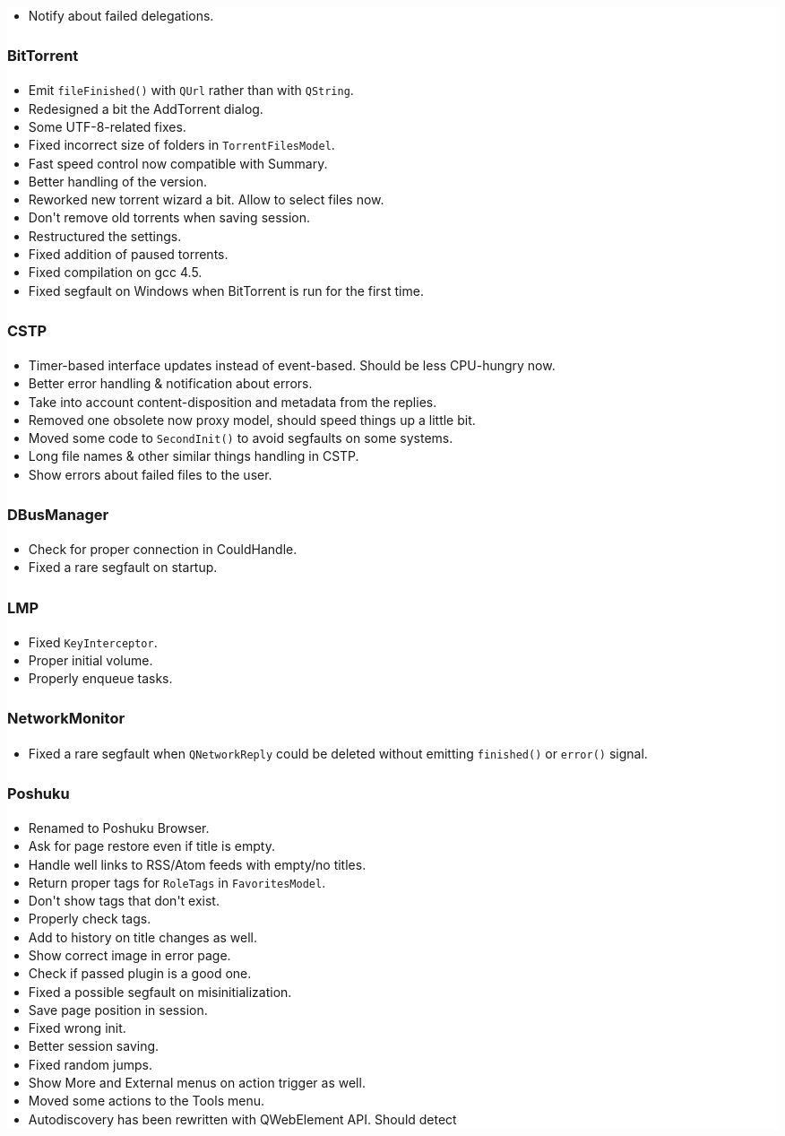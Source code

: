 -   Notify about failed delegations.

### BitTorrent

-   Emit `fileFinished()` with `QUrl` rather than with `QString`.
-   Redesigned a bit the AddTorrent dialog.
-   Some UTF-8-related fixes.
-   Fixed incorrect size of folders in `TorrentFilesModel`.
-   Fast speed control now compatible with Summary.
-   Better handling of the version.
-   Reworked new torrent wizard a bit. Allow to select files now.
-   Don't remove old torrents when saving session.
-   Restructured the settings.
-   Fixed addition of paused torrents.
-   Fixed compilation on gcc 4.5.
-   Fixed segfault on Windows when BitTorrent is run for the first time.

### CSTP

-   Timer-based interface updates instead of event-based. Should be less
    CPU-hungry now.
-   Better error handling & notification about errors.
-   Take into account content-disposition and metadata from the replies.
-   Removed one obsolete now proxy model, should speed things up a
    little bit.
-   Moved some code to `SecondInit()` to avoid segfaults on
    some systems.
-   Long file names & other similar things handling in CSTP.
-   Show errors about failed files to the user.

### DBusManager

-   Check for proper connection in CouldHandle.
-   Fixed a rare segfault on startup.

### LMP

-   Fixed `KeyInterceptor`.
-   Proper initial volume.
-   Properly enqueue tasks.

### NetworkMonitor

-   Fixed a rare segfault when `QNetworkReply` could be deleted without
    emitting `finished()` or `error()` signal.

### Poshuku

-   Renamed to Poshuku Browser.
-   Ask for page restore even if title is empty.
-   Handle well links to RSS/Atom feeds with empty/no titles.
-   Return proper tags for `RoleTags` in `FavoritesModel`.
-   Don't show tags that don't exist.
-   Properly check tags.
-   Add to history on title changes as well.
-   Show correct image in error page.
-   Check if passed plugin is a good one.
-   Fixed a possible segfault on misinitialization.
-   Save page position in session.
-   Fixed wrong init.
-   Better session saving.
-   Fixed random jumps.
-   Show More and External menus on action trigger as well.
-   Moved some actions to the Tools menu.
-   Autodiscovery has been rewritten with QWebElement API. Should detect
